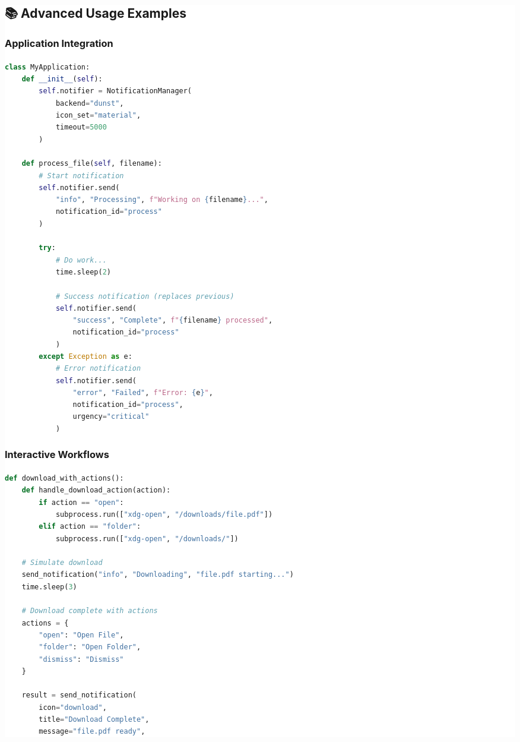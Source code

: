 
## 📚 Advanced Usage Examples

### Application Integration

```python
class MyApplication:
    def __init__(self):
        self.notifier = NotificationManager(
            backend="dunst",
            icon_set="material",
            timeout=5000
        )
    
    def process_file(self, filename):
        # Start notification
        self.notifier.send(
            "info", "Processing", f"Working on {filename}...",
            notification_id="process"
        )
        
        try:
            # Do work...
            time.sleep(2)
            
            # Success notification (replaces previous)
            self.notifier.send(
                "success", "Complete", f"{filename} processed",
                notification_id="process"
            )
        except Exception as e:
            # Error notification
            self.notifier.send(
                "error", "Failed", f"Error: {e}",
                notification_id="process",
                urgency="critical"
            )
```

### Interactive Workflows

```python
def download_with_actions():
    def handle_download_action(action):
        if action == "open":
            subprocess.run(["xdg-open", "/downloads/file.pdf"])
        elif action == "folder":
            subprocess.run(["xdg-open", "/downloads/"])
    
    # Simulate download
    send_notification("info", "Downloading", "file.pdf starting...")
    time.sleep(3)
    
    # Download complete with actions
    actions = {
        "open": "Open File",
        "folder": "Open Folder", 
        "dismiss": "Dismiss"
    }
    
    result = send_notification(
        icon="download",
        title="Download Complete",
        message="file.pdf ready",
```